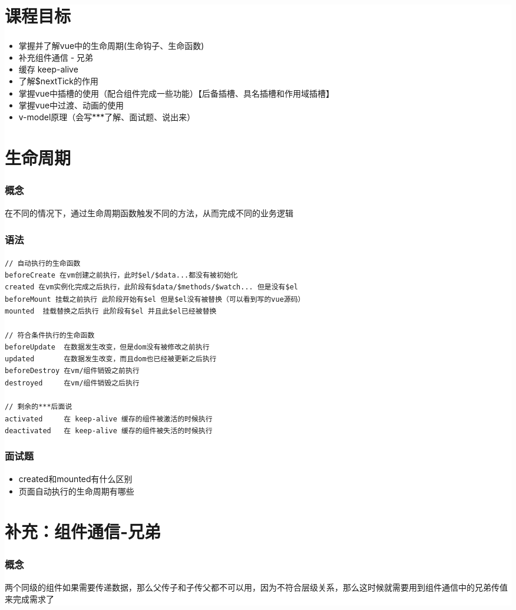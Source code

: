 # 课程目标

- 掌握并了解vue中的生命周期(生命钩子、生命函数)
- 补充组件通信 - 兄弟
- 缓存 keep-alive
- 了解$nextTick的作用
- 掌握vue中插槽的使用（配合组件完成一些功能）【后备插槽、具名插槽和作用域插槽】
- 掌握vue中过渡、动画的使用
- v-model原理（会写***了解、面试题、说出来）



# 生命周期

### 概念

在不同的情况下，通过生命周期函数触发不同的方法，从而完成不同的业务逻辑

### 语法

```
// 自动执行的生命函数
beforeCreate 在vm创建之前执行，此时$el/$data...都没有被初始化
created 在vm实例化完成之后执行，此阶段有$data/$methods/$watch... 但是没有$el
beforeMount 挂载之前执行 此阶段开始有$el 但是$el没有被替换（可以看到写的vue源码）
mounted  挂载替换之后执行 此阶段有$el 并且此$el已经被替换

// 符合条件执行的生命函数
beforeUpdate  在数据发生改变，但是dom没有被修改之前执行
updated       在数据发生改变，而且dom也已经被更新之后执行
beforeDestroy 在vm/组件销毁之前执行
destroyed     在vm/组件销毁之后执行

// 剩余的***后面说
activated     在 keep-alive 缓存的组件被激活的时候执行
deactivated   在 keep-alive 缓存的组件被失活的时候执行
```

### 面试题

- created和mounted有什么区别
- 页面自动执行的生命周期有哪些



# 补充：组件通信-兄弟

### 概念

​		两个同级的组件如果需要传递数据，那么父传子和子传父都不可以用，因为不符合层级关系，那么这时候就需要用到组件通信中的兄弟传值来完成需求了
